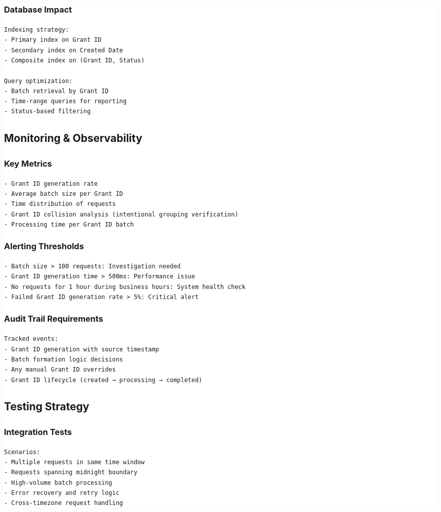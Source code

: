 ### Database Impact
```
Indexing strategy:
- Primary index on Grant ID
- Secondary index on Created Date
- Composite index on (Grant ID, Status)

Query optimization:
- Batch retrieval by Grant ID
- Time-range queries for reporting
- Status-based filtering
```

## Monitoring & Observability

### Key Metrics
```
- Grant ID generation rate
- Average batch size per Grant ID
- Time distribution of requests
- Grant ID collision analysis (intentional grouping verification)
- Processing time per Grant ID batch
```

### Alerting Thresholds
```
- Batch size > 100 requests: Investigation needed
- Grant ID generation time > 500ms: Performance issue
- No requests for 1 hour during business hours: System health check
- Failed Grant ID generation rate > 5%: Critical alert
```

### Audit Trail Requirements
```
Tracked events:
- Grant ID generation with source timestamp
- Batch formation logic decisions
- Any manual Grant ID overrides
- Grant ID lifecycle (created → processing → completed)
```

## Testing Strategy

### Integration Tests
```
Scenarios:
- Multiple requests in same time window
- Requests spanning midnight boundary  
- High-volume batch processing
- Error recovery and retry logic
- Cross-timezone request handling
```
